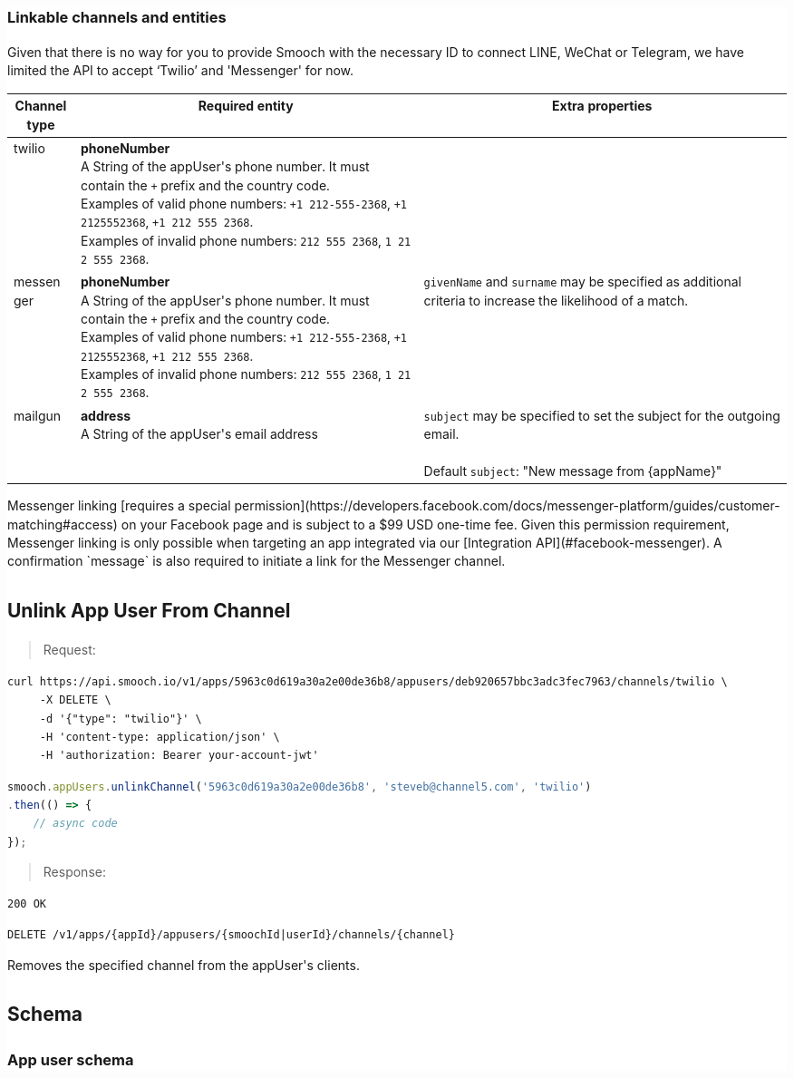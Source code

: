 ### Linkable channels and entities

Given that there is no way for you to provide Smooch with the necessary ID to connect LINE, WeChat or Telegram, we have limited the API to accept ‘Twilio’ and 'Messenger' for now.

| Channel type                 | Required entity              | Extra properties             |
|------------------------------|------------------------------|------------------------------|
| twilio                       | **phoneNumber**<br/> A String of the appUser's phone number. It must contain the `+` prefix and the country code.<br/> Examples of valid phone numbers: `+1 212-555-2368`, `+12125552368`, `+1 212 555 2368`.<br/> Examples of invalid phone numbers: `212 555 2368`, `1 212 555 2368`.                  |
| messenger                    | **phoneNumber**<br/> A String of the appUser's phone number. It must contain the `+` prefix and the country code.<br/> Examples of valid phone numbers: `+1 212-555-2368`, `+12125552368`, `+1 212 555 2368`.<br/> Examples of invalid phone numbers: `212 555 2368`, `1 212 555 2368`.                  | `givenName` and `surname` may be specified as additional criteria to increase the likelihood of a match. |
| mailgun                      | **address**<br/> A String of the appUser's email address | `subject` may be specified to set the subject for the outgoing email. <br/><br/> Default `subject`: "New message from {appName}" |

<aside class="notice">
Messenger linking [requires a special permission](https://developers.facebook.com/docs/messenger-platform/guides/customer-matching#access) on your Facebook page and is subject to a $99 USD one-time fee.
Given this permission requirement, Messenger linking is only possible when targeting an app integrated via our [Integration API](#facebook-messenger).
A confirmation `message` is also required to initiate a link for the Messenger channel.
</aside>

## Unlink App User From Channel

> Request:

```shell
curl https://api.smooch.io/v1/apps/5963c0d619a30a2e00de36b8/appusers/deb920657bbc3adc3fec7963/channels/twilio \
     -X DELETE \
     -d '{"type": "twilio"}' \
     -H 'content-type: application/json' \
     -H 'authorization: Bearer your-account-jwt'
```
```js
smooch.appUsers.unlinkChannel('5963c0d619a30a2e00de36b8', 'steveb@channel5.com', 'twilio')
.then(() => {
    // async code
});
```

> Response:

```
200 OK
```

<api>`DELETE /v1/apps/{appId}/appusers/{smoochId|userId}/channels/{channel}`</api>

Removes the specified channel from the appUser's clients.

## Schema

### App user schema
